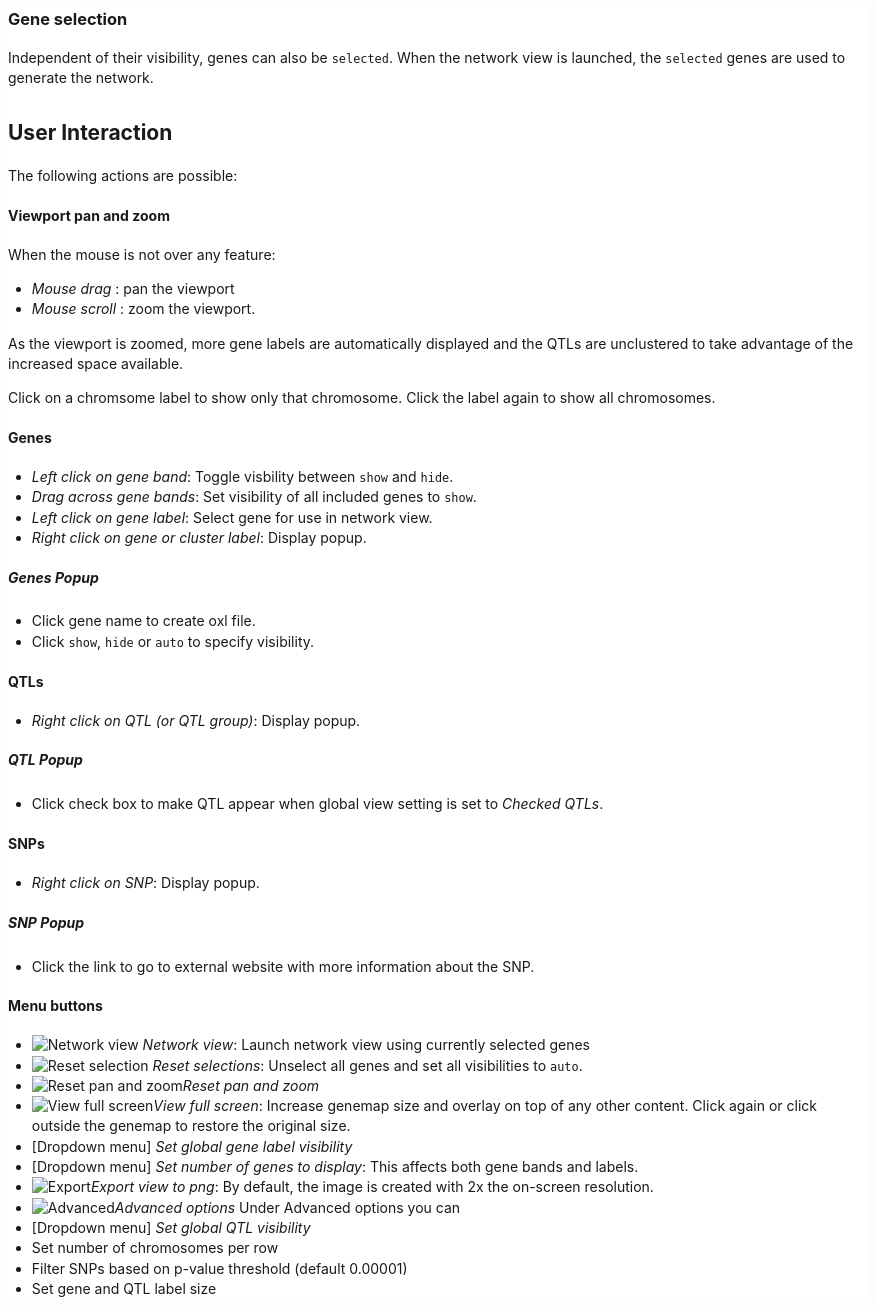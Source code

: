 ### Gene selection

Independent of their visibility, genes can also be `selected`. 
When the network view is launched, the `selected` genes are used to generate the network.

## User Interaction

The following actions are possible:

#### Viewport pan and zoom

When the mouse is not over any feature:

- *Mouse drag* : pan the viewport
- *Mouse scroll* : zoom the viewport. 

As the viewport is zoomed, more gene labels are automatically displayed
 and the QTLs are unclustered to take advantage of the increased space available.
 
Click on a chromsome label to show only that chromosome. Click the label again to show all chromosomes.

#### Genes

- *Left click on gene band*: Toggle visbility between `show` and `hide`.
- *Drag across gene bands*: Set visibility of all included genes to `show`.
- *Left click on gene label*: Select gene for use in network view.
- *Right click on gene or cluster label*: Display popup.


##### Genes Popup
- Click gene name to create oxl file.
- Click `show`, `hide` or `auto` to specify visibility.

#### QTLs

- *Right click on QTL (or QTL group)*: Display popup.

##### QTL Popup
- Click check box to make QTL appear when global view setting is set to *Checked QTLs*.

#### SNPs

- *Right click on SNP*: Display popup.

##### SNP Popup
- Click the link to go to external website with more information about the SNP.


#### Menu buttons

- ![Network view](img/graph.png) *Network view*: Launch network view using currently selected genes
- ![Reset selection](img/reset_selection.png) *Reset selections*: Unselect all genes and set all visibilities to `auto`.
- ![Reset pan and zoom](img/layout_center.png)*Reset pan and zoom*
- ![View full screen](img/fit_to_size.png)*View full screen*: Increase genemap size and overlay on top of any other content.
 Click again or click outside the genemap to restore the original size.
- [Dropdown menu] *Set global gene label visibility*
- [Dropdown menu] *Set number of genes to display*: This affects both gene bands and labels.
- ![Export](img/save.png)*Export view to png*: By default, the image is created with 2x the on-screen resolution.
- ![Advanced](img/gearwheel.png)*Advanced options*
Under Advanced options you can
- [Dropdown menu] *Set global QTL visibility* 
- Set number of chromosomes per row
- Filter SNPs based on p-value threshold (default 0.00001)
- Set gene and QTL label size